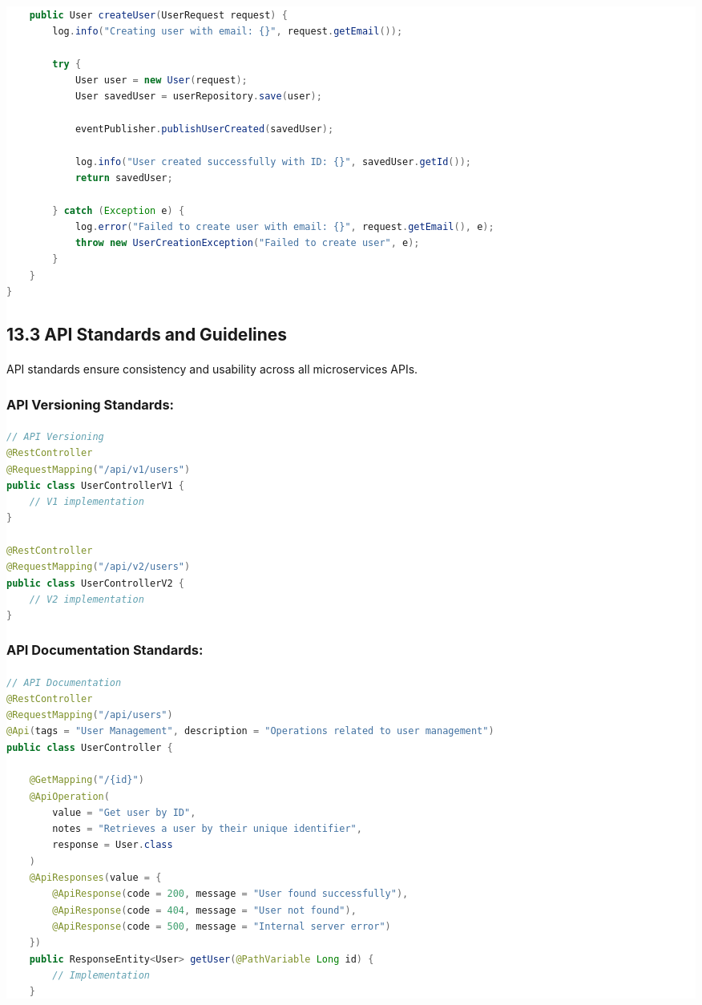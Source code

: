 ```java
    public User createUser(UserRequest request) {
        log.info("Creating user with email: {}", request.getEmail());
        
        try {
            User user = new User(request);
            User savedUser = userRepository.save(user);
            
            eventPublisher.publishUserCreated(savedUser);
            
            log.info("User created successfully with ID: {}", savedUser.getId());
            return savedUser;
            
        } catch (Exception e) {
            log.error("Failed to create user with email: {}", request.getEmail(), e);
            throw new UserCreationException("Failed to create user", e);
        }
    }
}
```

## 13.3 API Standards and Guidelines

API standards ensure consistency and usability across all microservices APIs.

### API Versioning Standards:

```java
// API Versioning
@RestController
@RequestMapping("/api/v1/users")
public class UserControllerV1 {
    // V1 implementation
}

@RestController
@RequestMapping("/api/v2/users")
public class UserControllerV2 {
    // V2 implementation
}
```

### API Documentation Standards:

```java
// API Documentation
@RestController
@RequestMapping("/api/users")
@Api(tags = "User Management", description = "Operations related to user management")
public class UserController {
    
    @GetMapping("/{id}")
    @ApiOperation(
        value = "Get user by ID",
        notes = "Retrieves a user by their unique identifier",
        response = User.class
    )
    @ApiResponses(value = {
        @ApiResponse(code = 200, message = "User found successfully"),
        @ApiResponse(code = 404, message = "User not found"),
        @ApiResponse(code = 500, message = "Internal server error")
    })
    public ResponseEntity<User> getUser(@PathVariable Long id) {
        // Implementation
    }
```